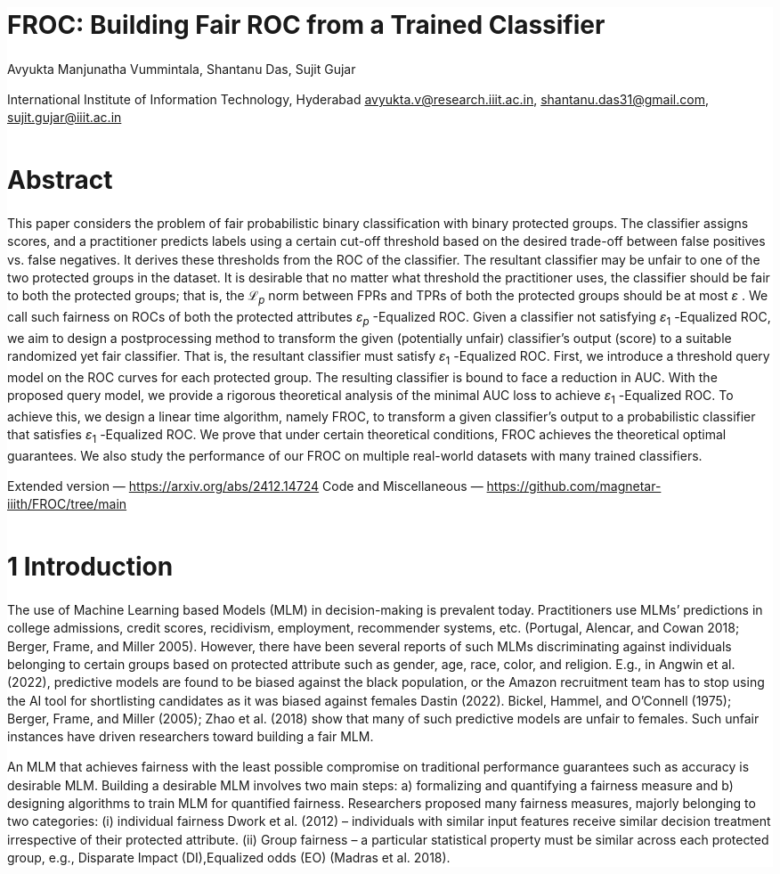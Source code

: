 # FROC: Building Fair ROC from a Trained Classifier

Avyukta Manjunatha Vummintala, Shantanu Das, Sujit Gujar

International Institute of Information Technology, Hyderabad avyukta.v@research.iiit.ac.in, shantanu.das31@gmail.com, sujit.gujar@iiit.ac.in

# Abstract

This paper considers the problem of fair probabilistic binary classification with binary protected groups. The classifier assigns scores, and a practitioner predicts labels using a certain cut-off threshold based on the desired trade-off between false positives vs. false negatives. It derives these thresholds from the ROC of the classifier. The resultant classifier may be unfair to one of the two protected groups in the dataset. It is desirable that no matter what threshold the practitioner uses, the classifier should be fair to both the protected groups; that is, the $\mathcal { L } _ { p }$ norm between FPRs and TPRs of both the protected groups should be at most $\varepsilon$ . We call such fairness on ROCs of both the protected attributes $\varepsilon _ { p }$ -Equalized ROC. Given a classifier not satisfying $\varepsilon _ { 1 }$ -Equalized ROC, we aim to design a postprocessing method to transform the given (potentially unfair) classifier’s output (score) to a suitable randomized yet fair classifier. That is, the resultant classifier must satisfy $\varepsilon _ { 1 }$ -Equalized ROC. First, we introduce a threshold query model on the ROC curves for each protected group. The resulting classifier is bound to face a reduction in AUC. With the proposed query model, we provide a rigorous theoretical analysis of the minimal AUC loss to achieve $\varepsilon _ { 1 }$ -Equalized ROC. To achieve this, we design a linear time algorithm, namely FROC, to transform a given classifier’s output to a probabilistic classifier that satisfies $\varepsilon _ { 1 }$ -Equalized ROC. We prove that under certain theoretical conditions, FROC achieves the theoretical optimal guarantees. We also study the performance of our FROC on multiple real-world datasets with many trained classifiers.

Extended version — https://arxiv.org/abs/2412.14724 Code and Miscellaneous — https://github.com/magnetar-iiith/FROC/tree/main

# 1 Introduction

The use of Machine Learning based Models (MLM) in decision-making is prevalent today. Practitioners use MLMs’ predictions in college admissions, credit scores, recidivism, employment, recommender systems, etc. (Portugal, Alencar, and Cowan 2018; Berger, Frame, and Miller 2005). However, there have been several reports of such MLMs discriminating against individuals belonging to certain groups based on protected attribute such as gender, age, race, color, and religion. E.g., in Angwin et al. (2022), predictive models are found to be biased against the black population, or the Amazon recruitment team has to stop using the AI tool for shortlisting candidates as it was biased against females Dastin (2022). Bickel, Hammel, and O’Connell (1975); Berger, Frame, and Miller (2005); Zhao et al. (2018) show that many of such predictive models are unfair to females. Such unfair instances have driven researchers toward building a fair MLM.

An MLM that achieves fairness with the least possible compromise on traditional performance guarantees such as accuracy is desirable MLM. Building a desirable MLM involves two main steps: a) formalizing and quantifying a fairness measure and b) designing algorithms to train MLM for quantified fairness. Researchers proposed many fairness measures, majorly belonging to two categories: (i) individual fairness Dwork et al. (2012) – individuals with similar input features receive similar decision treatment irrespective of their protected attribute. (ii) Group fairness – a particular statistical property must be similar across each protected group, e.g., Disparate Impact (DI),Equalized odds (EO) (Madras et al. 2018).
